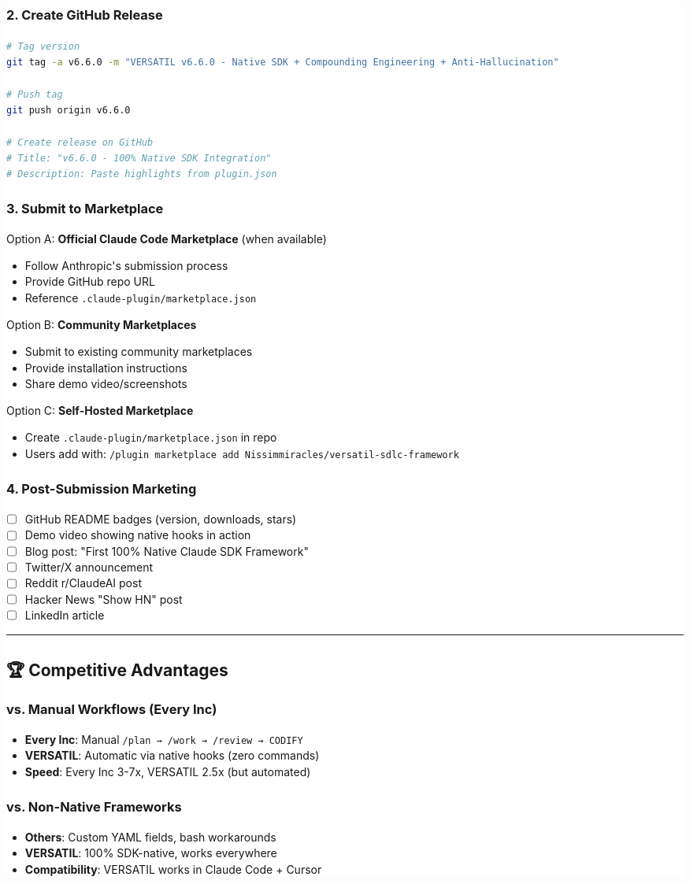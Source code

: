 ### 2. Create GitHub Release

```bash
# Tag version
git tag -a v6.6.0 -m "VERSATIL v6.6.0 - Native SDK + Compounding Engineering + Anti-Hallucination"

# Push tag
git push origin v6.6.0

# Create release on GitHub
# Title: "v6.6.0 - 100% Native SDK Integration"
# Description: Paste highlights from plugin.json
```

### 3. Submit to Marketplace

Option A: **Official Claude Code Marketplace** (when available)
- Follow Anthropic's submission process
- Provide GitHub repo URL
- Reference `.claude-plugin/marketplace.json`

Option B: **Community Marketplaces**
- Submit to existing community marketplaces
- Provide installation instructions
- Share demo video/screenshots

Option C: **Self-Hosted Marketplace**
- Create `.claude-plugin/marketplace.json` in repo
- Users add with: `/plugin marketplace add Nissimmiracles/versatil-sdlc-framework`

### 4. Post-Submission Marketing

- [ ] GitHub README badges (version, downloads, stars)
- [ ] Demo video showing native hooks in action
- [ ] Blog post: "First 100% Native Claude SDK Framework"
- [ ] Twitter/X announcement
- [ ] Reddit r/ClaudeAI post
- [ ] Hacker News "Show HN" post
- [ ] LinkedIn article

---

## 🏆 Competitive Advantages

### vs. Manual Workflows (Every Inc)
- **Every Inc**: Manual `/plan → /work → /review → CODIFY`
- **VERSATIL**: Automatic via native hooks (zero commands)
- **Speed**: Every Inc 3-7x, VERSATIL 2.5x (but automated)

### vs. Non-Native Frameworks
- **Others**: Custom YAML fields, bash workarounds
- **VERSATIL**: 100% SDK-native, works everywhere
- **Compatibility**: VERSATIL works in Claude Code + Cursor
